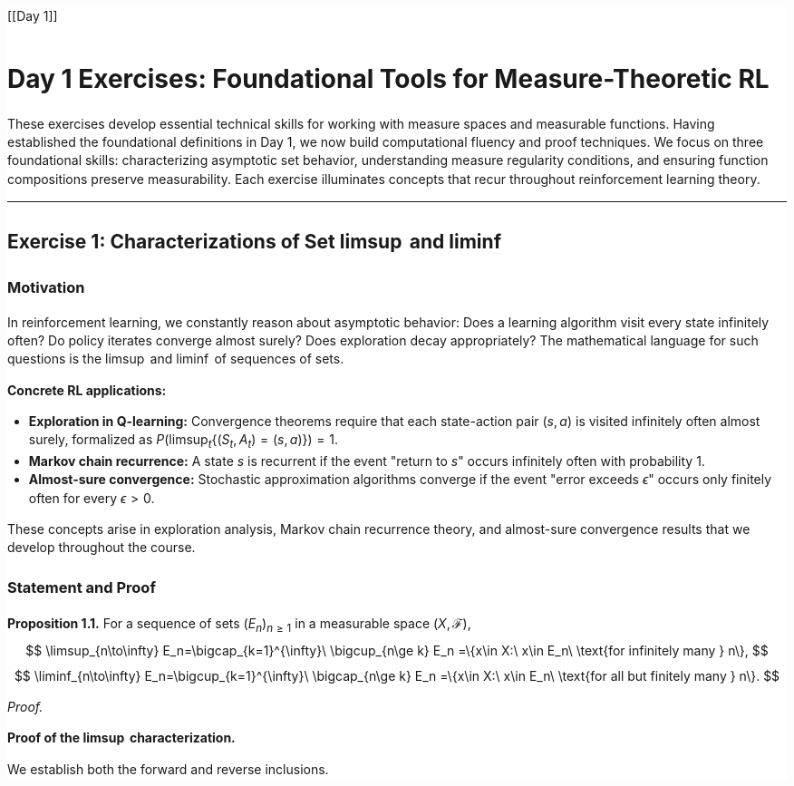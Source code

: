 [[Day 1]]

# Day 1 Exercises: Foundational Tools for Measure-Theoretic RL

These exercises develop essential technical skills for working with measure spaces and measurable functions. Having established the foundational definitions in Day 1, we now build computational fluency and proof techniques. We focus on three foundational skills: characterizing asymptotic set behavior, understanding measure regularity conditions, and ensuring function compositions preserve measurability. Each exercise illuminates concepts that recur throughout reinforcement learning theory.

---

## Exercise 1: Characterizations of Set $\limsup$ and $\liminf$

### Motivation

In reinforcement learning, we constantly reason about asymptotic behavior: Does a learning algorithm visit every state infinitely often? Do policy iterates converge almost surely? Does exploration decay appropriately? The mathematical language for such questions is the $\limsup$ and $\liminf$ of sequences of sets.

**Concrete RL applications:**
- **Exploration in Q-learning:** Convergence theorems require that each state-action pair $(s,a)$ is visited infinitely often almost surely, formalized as $P(\limsup_t \{(S_t, A_t) = (s,a)\}) = 1$.
- **Markov chain recurrence:** A state $s$ is recurrent if the event "return to $s$" occurs infinitely often with probability 1.
- **Almost-sure convergence:** Stochastic approximation algorithms converge if the event "error exceeds $\epsilon$" occurs only finitely often for every $\epsilon > 0$.

These concepts arise in exploration analysis, Markov chain recurrence theory, and almost-sure convergence results that we develop throughout the course.

### Statement and Proof

**Proposition 1.1.** For a sequence of sets $(E_n)_{n\ge1}$ in a measurable space $(X, \mathcal{F})$,
$$
\limsup_{n\to\infty} E_n=\bigcap_{k=1}^{\infty}\ \bigcup_{n\ge k} E_n
=\{x\in X:\ x\in E_n\ \text{for infinitely many } n\},
$$
$$
\liminf_{n\to\infty} E_n=\bigcup_{k=1}^{\infty}\ \bigcap_{n\ge k} E_n
=\{x\in X:\ x\in E_n\ \text{for all but finitely many } n\}.
$$

*Proof.*

**Proof of the $\limsup$ characterization.**

We establish both the forward and reverse inclusions.
